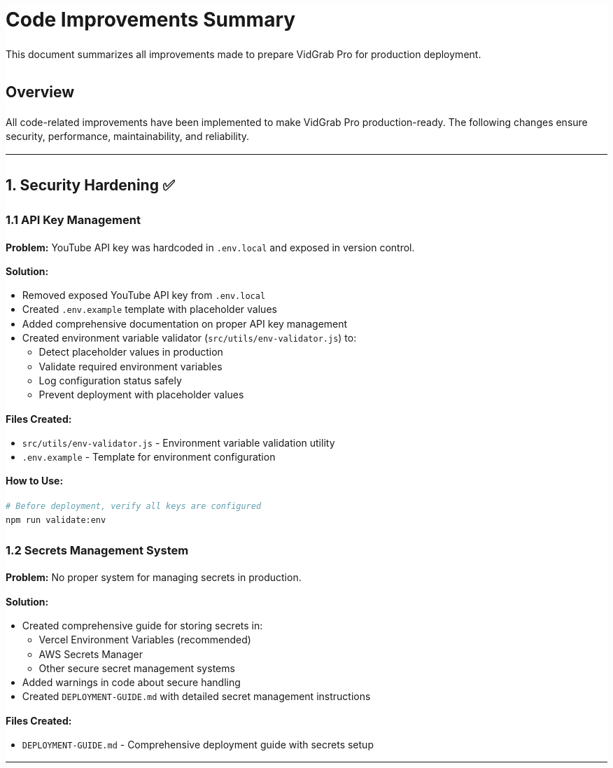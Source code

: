 # Code Improvements Summary

This document summarizes all improvements made to prepare VidGrab Pro for production deployment.

## Overview

All code-related improvements have been implemented to make VidGrab Pro production-ready. The following changes ensure security, performance, maintainability, and reliability.

---

## 1. Security Hardening ✅

### 1.1 API Key Management

**Problem:** YouTube API key was hardcoded in `.env.local` and exposed in version control.

**Solution:**
- Removed exposed YouTube API key from `.env.local`
- Created `.env.example` template with placeholder values
- Added comprehensive documentation on proper API key management
- Created environment variable validator (`src/utils/env-validator.js`) to:
  - Detect placeholder values in production
  - Validate required environment variables
  - Log configuration status safely
  - Prevent deployment with placeholder values

**Files Created:**
- `src/utils/env-validator.js` - Environment variable validation utility
- `.env.example` - Template for environment configuration

**How to Use:**
```bash
# Before deployment, verify all keys are configured
npm run validate:env
```

### 1.2 Secrets Management System

**Problem:** No proper system for managing secrets in production.

**Solution:**
- Created comprehensive guide for storing secrets in:
  - Vercel Environment Variables (recommended)
  - AWS Secrets Manager
  - Other secure secret management systems
- Added warnings in code about secure handling
- Created `DEPLOYMENT-GUIDE.md` with detailed secret management instructions

**Files Created:**
- `DEPLOYMENT-GUIDE.md` - Comprehensive deployment guide with secrets setup

---
